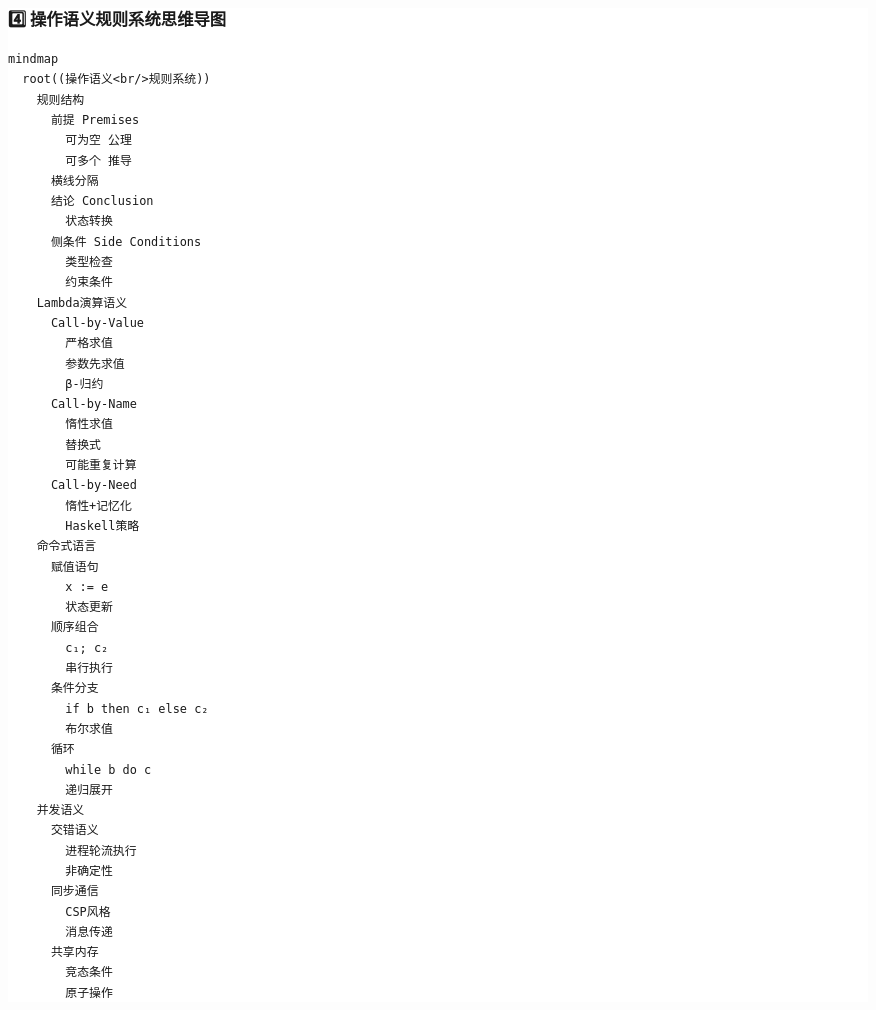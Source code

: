 <a name="操作语义规则系统思维导图"></a>

### 4️⃣ 操作语义规则系统思维导图

```mermaid
mindmap
  root((操作语义<br/>规则系统))
    规则结构
      前提 Premises
        可为空 公理
        可多个 推导
      横线分隔
      结论 Conclusion
        状态转换
      侧条件 Side Conditions
        类型检查
        约束条件
    Lambda演算语义
      Call-by-Value
        严格求值
        参数先求值
        β-归约
      Call-by-Name
        惰性求值
        替换式
        可能重复计算
      Call-by-Need
        惰性+记忆化
        Haskell策略
    命令式语言
      赋值语句
        x := e
        状态更新
      顺序组合
        c₁; c₂
        串行执行
      条件分支
        if b then c₁ else c₂
        布尔求值
      循环
        while b do c
        递归展开
    并发语义
      交错语义
        进程轮流执行
        非确定性
      同步通信
        CSP风格
        消息传递
      共享内存
        竞态条件
        原子操作
```
